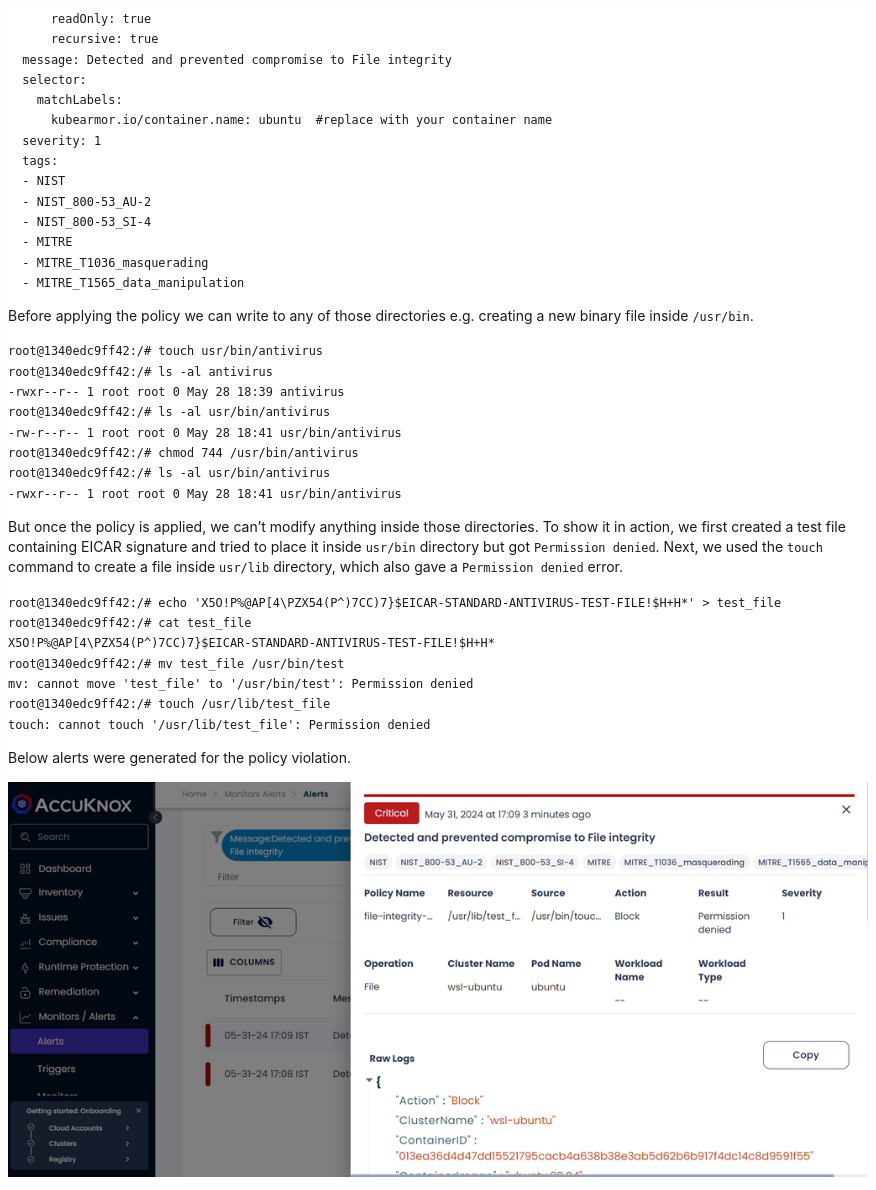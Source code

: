 ```
      readOnly: true
      recursive: true
  message: Detected and prevented compromise to File integrity
  selector:
    matchLabels:
      kubearmor.io/container.name: ubuntu  #replace with your container name
  severity: 1
  tags:
  - NIST
  - NIST_800-53_AU-2
  - NIST_800-53_SI-4
  - MITRE
  - MITRE_T1036_masquerading
  - MITRE_T1565_data_manipulation
```
Before applying the policy we can write to any of those directories e.g. creating a new binary file inside `/usr/bin`.
```
root@1340edc9ff42:/# touch usr/bin/antivirus
root@1340edc9ff42:/# ls -al antivirus
-rwxr--r-- 1 root root 0 May 28 18:39 antivirus
root@1340edc9ff42:/# ls -al usr/bin/antivirus
-rw-r--r-- 1 root root 0 May 28 18:41 usr/bin/antivirus
root@1340edc9ff42:/# chmod 744 /usr/bin/antivirus
root@1340edc9ff42:/# ls -al usr/bin/antivirus
-rwxr--r-- 1 root root 0 May 28 18:41 usr/bin/antivirus
```
But once the policy is applied, we can’t modify anything inside those directories. To show it in action, we first created a test file containing EICAR signature and tried to place it inside `usr/bin` directory but got `Permission denied`. Next, we used the `touch` command to create a file inside `usr/lib` directory, which also gave a `Permission denied` error.
```
root@1340edc9ff42:/# echo 'X5O!P%@AP[4\PZX54(P^)7CC)7}$EICAR-STANDARD-ANTIVIRUS-TEST-FILE!$H+H*' > test_file
root@1340edc9ff42:/# cat test_file
X5O!P%@AP[4\PZX54(P^)7CC)7}$EICAR-STANDARD-ANTIVIRUS-TEST-FILE!$H+H*
root@1340edc9ff42:/# mv test_file /usr/bin/test
mv: cannot move 'test_file' to '/usr/bin/test': Permission denied
root@1340edc9ff42:/# touch /usr/lib/test_file
touch: cannot touch '/usr/lib/test_file': Permission denied
```
Below alerts were generated for the policy violation.

![](images/vm-hardening/violate-container-policy.png)